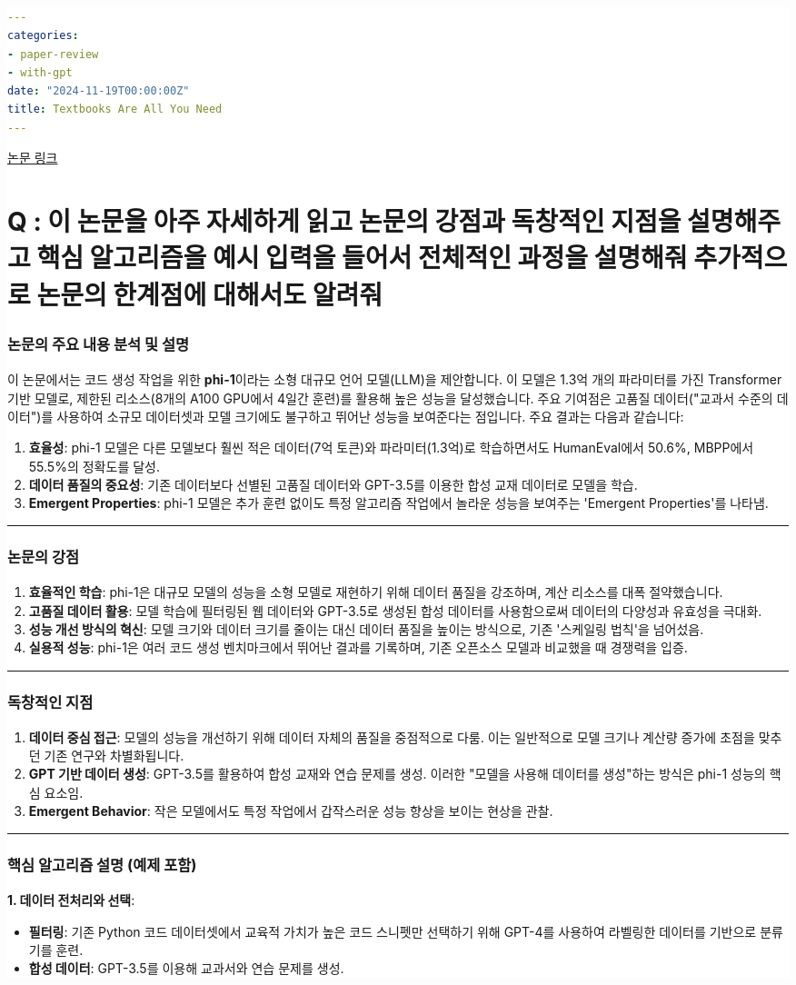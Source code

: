 ```yaml
---
categories:
- paper-review
- with-gpt
date: "2024-11-19T00:00:00Z"
title: Textbooks Are All You Need
---
```


[논문 링크](https://arxiv.org/abs/2306.11644v2)

# Q : 이 논문을 아주 자세하게 읽고 논문의 강점과 독창적인 지점을 설명해주고 핵심 알고리즘을 예시 입력을 들어서 전체적인 과정을 설명해줘 추가적으로 논문의 한계점에 대해서도 알려줘



### 논문의 주요 내용 분석 및 설명

이 논문에서는 코드 생성 작업을 위한 **phi-1**이라는 소형 대규모 언어 모델(LLM)을 제안합니다. 이 모델은 1.3억 개의 파라미터를 가진 Transformer 기반 모델로, 제한된 리소스(8개의 A100 GPU에서 4일간 훈련)를 활용해 높은 성능을 달성했습니다. 주요 기여점은 고품질 데이터("교과서 수준의 데이터")를 사용하여 소규모 데이터셋과 모델 크기에도 불구하고 뛰어난 성능을 보여준다는 점입니다. 주요 결과는 다음과 같습니다:

1. **효율성**: phi-1 모델은 다른 모델보다 훨씬 적은 데이터(7억 토큰)와 파라미터(1.3억)로 학습하면서도 HumanEval에서 50.6%, MBPP에서 55.5%의 정확도를 달성.
2. **데이터 품질의 중요성**: 기존 데이터보다 선별된 고품질 데이터와 GPT-3.5를 이용한 합성 교재 데이터로 모델을 학습.
3. **Emergent Properties**: phi-1 모델은 추가 훈련 없이도 특정 알고리즘 작업에서 놀라운 성능을 보여주는 'Emergent Properties'를 나타냄.

---

### 논문의 강점

1. **효율적인 학습**: phi-1은 대규모 모델의 성능을 소형 모델로 재현하기 위해 데이터 품질을 강조하며, 계산 리소스를 대폭 절약했습니다.
2. **고품질 데이터 활용**: 모델 학습에 필터링된 웹 데이터와 GPT-3.5로 생성된 합성 데이터를 사용함으로써 데이터의 다양성과 유효성을 극대화.
3. **성능 개선 방식의 혁신**: 모델 크기와 데이터 크기를 줄이는 대신 데이터 품질을 높이는 방식으로, 기존 '스케일링 법칙'을 넘어섰음.
4. **실용적 성능**: phi-1은 여러 코드 생성 벤치마크에서 뛰어난 결과를 기록하며, 기존 오픈소스 모델과 비교했을 때 경쟁력을 입증.

---

### 독창적인 지점

1. **데이터 중심 접근**: 모델의 성능을 개선하기 위해 데이터 자체의 품질을 중점적으로 다룸. 이는 일반적으로 모델 크기나 계산량 증가에 초점을 맞추던 기존 연구와 차별화됩니다.
2. **GPT 기반 데이터 생성**: GPT-3.5를 활용하여 합성 교재와 연습 문제를 생성. 이러한 "모델을 사용해 데이터를 생성"하는 방식은 phi-1 성능의 핵심 요소임.
3. **Emergent Behavior**: 작은 모델에서도 특정 작업에서 갑작스러운 성능 향상을 보이는 현상을 관찰.

---

### 핵심 알고리즘 설명 (예제 포함)

**1. 데이터 전처리와 선택**:
- **필터링**: 기존 Python 코드 데이터셋에서 교육적 가치가 높은 코드 스니펫만 선택하기 위해 GPT-4를 사용하여 라벨링한 데이터를 기반으로 분류기를 훈련.
- **합성 데이터**: GPT-3.5를 이용해 교과서와 연습 문제를 생성.

